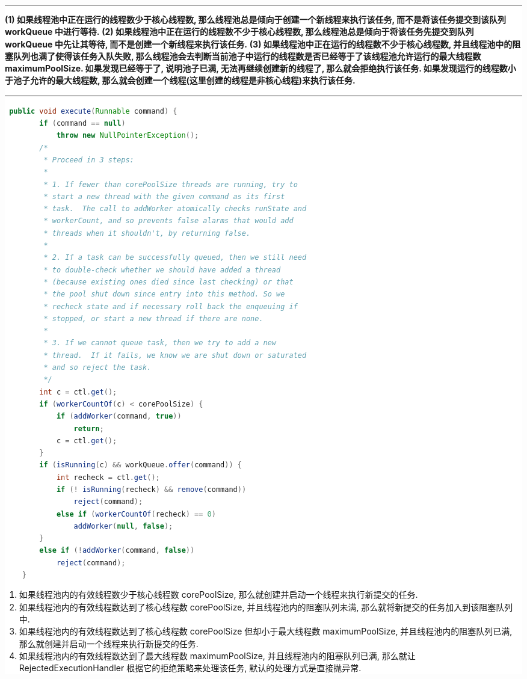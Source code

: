   ---

  **(1) 如果线程池中正在运行的线程数少于核心线程数, 那么线程池总是倾向于创建一个新线程来执行该任务, 而不是将该任务提交到该队列 workQueue 中进行等待.** 
  **(2) 如果线程池中正在运行的线程数不少于核心线程数, 那么线程池总是倾向于将该任务先提交到队列 workQueue 中先让其等待, 而不是创建一个新线程来执行该任务.** 
  **(3) 如果线程池中正在运行的线程数不少于核心线程数, 并且线程池中的阻塞队列也满了使得该任务入队失败, 那么线程池会去判断当前池子中运行的线程数是否已经等于了该线程池允许运行的最大线程数 maximumPoolSize. 如果发现已经等于了, 说明池子已满, 无法再继续创建新的线程了, 那么就会拒绝执行该任务. 如果发现运行的线程数小于池子允许的最大线程数, 那么就会创建一个线程(这里创建的线程是非核心线程)来执行该任务.**

  ---

  ```java
   public void execute(Runnable command) {
          if (command == null)
              throw new NullPointerException();
          /*
           * Proceed in 3 steps:
           *
           * 1. If fewer than corePoolSize threads are running, try to
           * start a new thread with the given command as its first
           * task.  The call to addWorker atomically checks runState and
           * workerCount, and so prevents false alarms that would add
           * threads when it shouldn't, by returning false.
           *
           * 2. If a task can be successfully queued, then we still need
           * to double-check whether we should have added a thread
           * (because existing ones died since last checking) or that
           * the pool shut down since entry into this method. So we
           * recheck state and if necessary roll back the enqueuing if
           * stopped, or start a new thread if there are none.
           *
           * 3. If we cannot queue task, then we try to add a new
           * thread.  If it fails, we know we are shut down or saturated
           * and so reject the task.
           */
          int c = ctl.get();
          if (workerCountOf(c) < corePoolSize) {
              if (addWorker(command, true))
                  return;
              c = ctl.get();
          }
          if (isRunning(c) && workQueue.offer(command)) {
              int recheck = ctl.get();
              if (! isRunning(recheck) && remove(command))
                  reject(command);
              else if (workerCountOf(recheck) == 0)
                  addWorker(null, false);
          }
          else if (!addWorker(command, false))
              reject(command);
      }
  ```

  1.  如果线程池内的有效线程数少于核心线程数 corePoolSize, 那么就创建并启动一个线程来执行新提交的任务. 
  2.  如果线程池内的有效线程数达到了核心线程数 corePoolSize, 并且线程池内的阻塞队列未满, 那么就将新提交的任务加入到该阻塞队列中.
  3.  如果线程池内的有效线程数达到了核心线程数 corePoolSize 但却小于最大线程数 maximumPoolSize, 并且线程池内的阻塞队列已满, 那么就创建并启动一个线程来执行新提交的任务. 
  4.  如果线程池内的有效线程数达到了最大线程数 maximumPoolSize, 并且线程池内的阻塞队列已满, 那么就让 RejectedExecutionHandler 根据它的拒绝策略来处理该任务, 默认的处理方式是直接抛异常.
